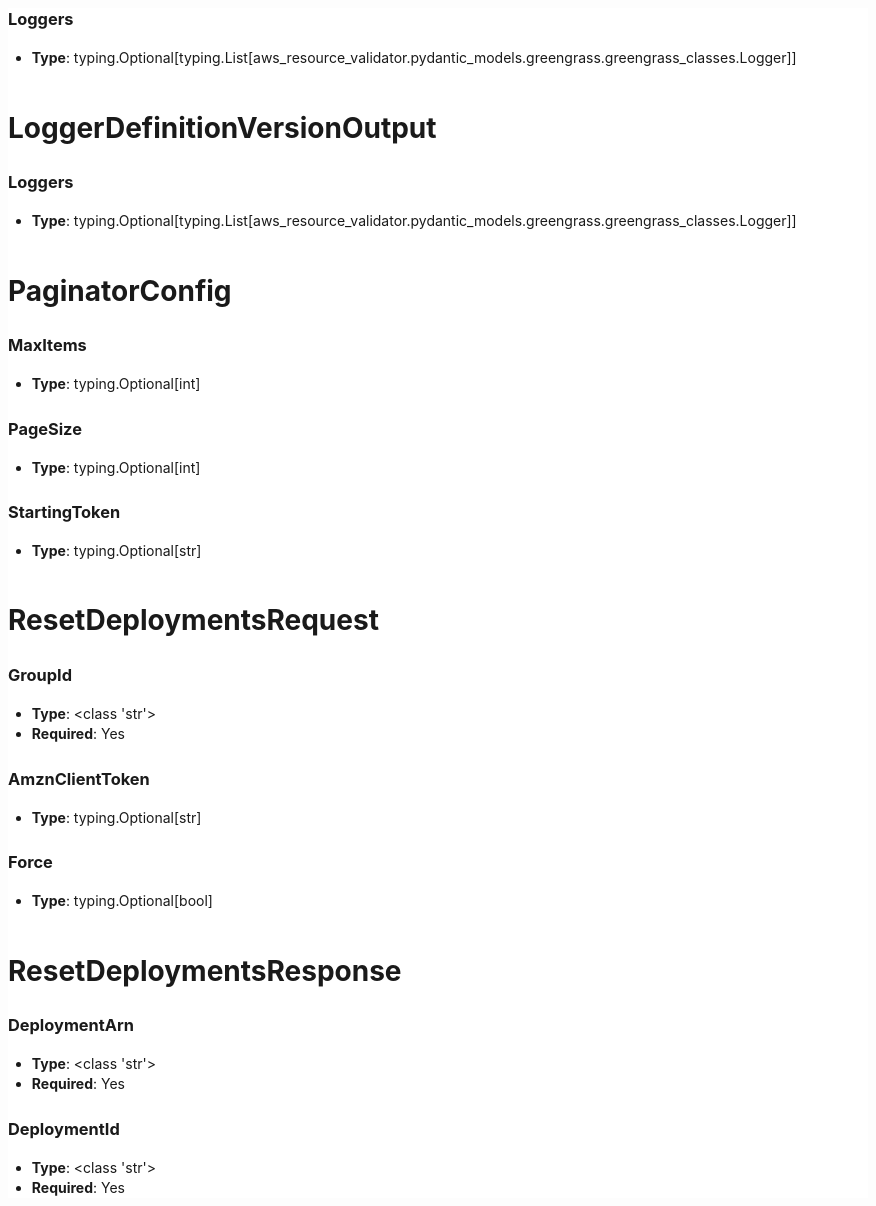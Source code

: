 ### Loggers
- **Type**: typing.Optional[typing.List[aws_resource_validator.pydantic_models.greengrass.greengrass_classes.Logger]]


# LoggerDefinitionVersionOutput

### Loggers
- **Type**: typing.Optional[typing.List[aws_resource_validator.pydantic_models.greengrass.greengrass_classes.Logger]]


# PaginatorConfig

### MaxItems
- **Type**: typing.Optional[int]

### PageSize
- **Type**: typing.Optional[int]

### StartingToken
- **Type**: typing.Optional[str]


# ResetDeploymentsRequest

### GroupId
- **Type**: <class 'str'>
- **Required**: Yes

### AmznClientToken
- **Type**: typing.Optional[str]

### Force
- **Type**: typing.Optional[bool]


# ResetDeploymentsResponse

### DeploymentArn
- **Type**: <class 'str'>
- **Required**: Yes

### DeploymentId
- **Type**: <class 'str'>
- **Required**: Yes
